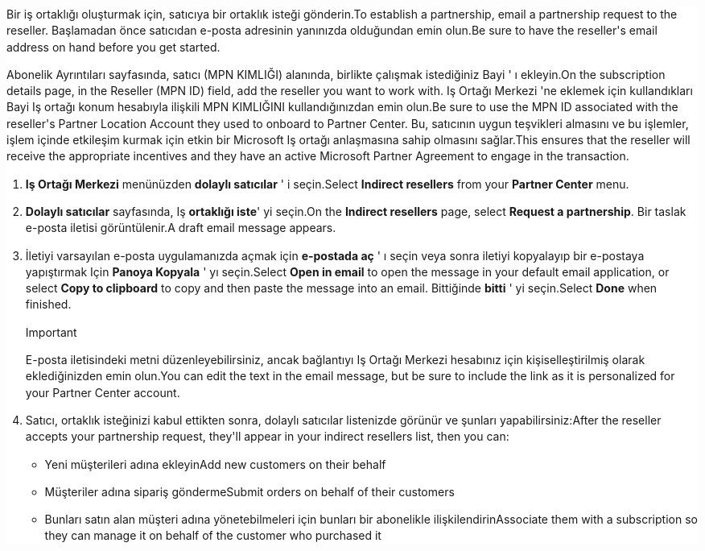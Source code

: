 <span data-ttu-id="2d6b5-139">Bir iş ortaklığı oluşturmak için, satıcıya bir ortaklık isteği gönderin.</span><span class="sxs-lookup"><span data-stu-id="2d6b5-139">To establish a partnership, email a partnership request to the reseller.</span></span> <span data-ttu-id="2d6b5-140">Başlamadan önce satıcıdan e-posta adresinin yanınızda olduğundan emin olun.</span><span class="sxs-lookup"><span data-stu-id="2d6b5-140">Be sure to have the reseller's email address on hand before you get started.</span></span>

<span data-ttu-id="2d6b5-141">Abonelik Ayrıntıları sayfasında, satıcı (MPN KIMLIĞI) alanında, birlikte çalışmak istediğiniz Bayi ' ı ekleyin.</span><span class="sxs-lookup"><span data-stu-id="2d6b5-141">On the subscription details page, in the Reseller (MPN ID) field, add the reseller you want to work with.</span></span> <span data-ttu-id="2d6b5-142">Iş Ortağı Merkezi 'ne eklemek için kullandıkları Bayi Iş ortağı konum hesabıyla ilişkili MPN KIMLIĞINI kullandığınızdan emin olun.</span><span class="sxs-lookup"><span data-stu-id="2d6b5-142">Be sure to use the MPN ID associated with the reseller's Partner Location Account they used to onboard to Partner Center.</span></span> <span data-ttu-id="2d6b5-143">Bu, satıcının uygun teşvikleri almasını ve bu işlemler, işlem içinde etkileşim kurmak için etkin bir Microsoft Iş ortağı anlaşmasına sahip olmasını sağlar.</span><span class="sxs-lookup"><span data-stu-id="2d6b5-143">This ensures that the reseller will receive the appropriate incentives and they have an active Microsoft Partner Agreement to engage in the transaction.</span></span>

1. <span data-ttu-id="2d6b5-144">**Iş Ortağı Merkezi** menünüzden **dolaylı satıcılar** ' i seçin.</span><span class="sxs-lookup"><span data-stu-id="2d6b5-144">Select **Indirect resellers** from your **Partner Center** menu.</span></span>

2. <span data-ttu-id="2d6b5-145">**Dolaylı satıcılar** sayfasında, Iş **ortaklığı iste**' yi seçin.</span><span class="sxs-lookup"><span data-stu-id="2d6b5-145">On the **Indirect resellers** page, select **Request a partnership**.</span></span> <span data-ttu-id="2d6b5-146">Bir taslak e-posta iletisi görüntülenir.</span><span class="sxs-lookup"><span data-stu-id="2d6b5-146">A draft email message appears.</span></span>

3. <span data-ttu-id="2d6b5-147">İletiyi varsayılan e-posta uygulamanızda açmak için **e-postada aç** ' ı seçin veya sonra iletiyi kopyalayıp bir e-postaya yapıştırmak Için **Panoya Kopyala** ' yı seçin.</span><span class="sxs-lookup"><span data-stu-id="2d6b5-147">Select **Open in email** to open the message in your default email application, or select **Copy to clipboard** to copy and then paste the message into an email.</span></span> <span data-ttu-id="2d6b5-148">Bittiğinde **bitti** ' yi seçin.</span><span class="sxs-lookup"><span data-stu-id="2d6b5-148">Select **Done** when finished.</span></span>
    > [!IMPORTANT]  
    >  <span data-ttu-id="2d6b5-149">E-posta iletisindeki metni düzenleyebilirsiniz, ancak bağlantıyı Iş Ortağı Merkezi hesabınız için kişiselleştirilmiş olarak eklediğinizden emin olun.</span><span class="sxs-lookup"><span data-stu-id="2d6b5-149">You can edit the text in the email message, but be sure to include the link as it is personalized for your Partner Center account.</span></span>

4. <span data-ttu-id="2d6b5-150">Satıcı, ortaklık isteğinizi kabul ettikten sonra, dolaylı satıcılar listenizde görünür ve şunları yapabilirsiniz:</span><span class="sxs-lookup"><span data-stu-id="2d6b5-150">After the reseller accepts your partnership request, they'll appear in your indirect resellers list, then you can:</span></span>

   - <span data-ttu-id="2d6b5-151">Yeni müşterileri adına ekleyin</span><span class="sxs-lookup"><span data-stu-id="2d6b5-151">Add new customers on their behalf</span></span>

   - <span data-ttu-id="2d6b5-152">Müşteriler adına sipariş gönderme</span><span class="sxs-lookup"><span data-stu-id="2d6b5-152">Submit orders on behalf of their customers</span></span>

   - <span data-ttu-id="2d6b5-153">Bunları satın alan müşteri adına yönetebilmeleri için bunları bir abonelikle ilişkilendirin</span><span class="sxs-lookup"><span data-stu-id="2d6b5-153">Associate them with a subscription so they can manage it on behalf of the customer who purchased it</span></span>
